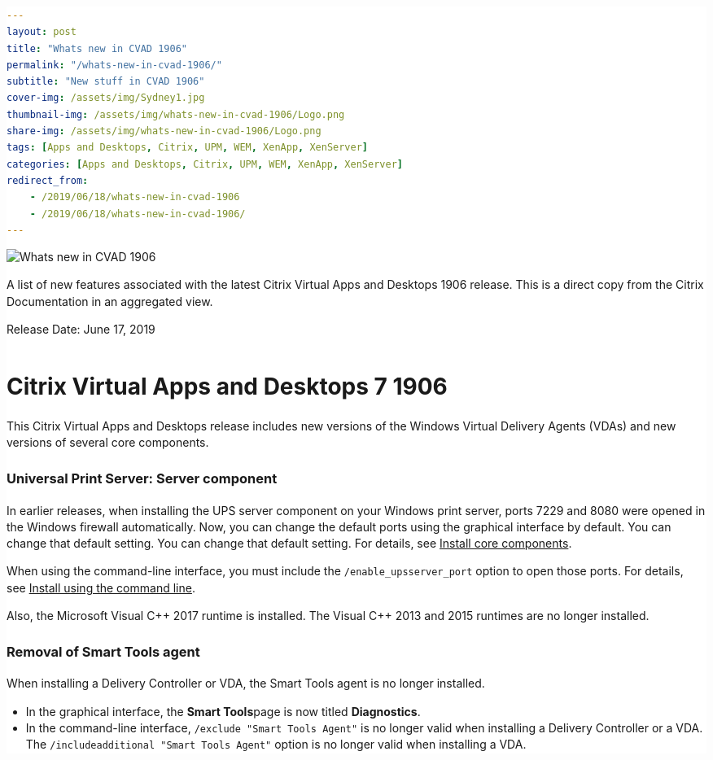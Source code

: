 ```yaml
---
layout: post
title: "Whats new in CVAD 1906"
permalink: "/whats-new-in-cvad-1906/"
subtitle: "New stuff in CVAD 1906"
cover-img: /assets/img/Sydney1.jpg
thumbnail-img: /assets/img/whats-new-in-cvad-1906/Logo.png
share-img: /assets/img/whats-new-in-cvad-1906/Logo.png
tags: [Apps and Desktops, Citrix, UPM, WEM, XenApp, XenServer]
categories: [Apps and Desktops, Citrix, UPM, WEM, XenApp, XenServer]
redirect_from: 
    - /2019/06/18/whats-new-in-cvad-1906
    - /2019/06/18/whats-new-in-cvad-1906/
---
```


![Whats new in CVAD 1906]({{site.baseurl}}/assets/img/whats-new-in-cvad-1906/Logo.png)

A list of new features associated with the latest Citrix Virtual Apps and Desktops 1906 release. This is a direct copy from the Citrix Documentation in an aggregated view.

Release Date: June 17, 2019

# Citrix Virtual Apps and Desktops 7 1906

This Citrix Virtual Apps and Desktops release includes new versions of the Windows Virtual Delivery Agents (VDAs) and new versions of several core components.

### Universal Print Server: Server component

In earlier releases, when installing the UPS server component on your Windows print server, ports 7229 and 8080 were opened in the Windows firewall automatically. Now, you can change the default ports using the graphical interface by default. You can change that default setting. You can change that default setting. For details, see [Install core components](https://docs.citrix.com/en-us/citrix-virtual-apps-desktops/install-configure/install-core.html#next-steps).

When using the command-line interface, you must include the `/enable_upsserver_port` option to open those ports. For details, see [Install using the command line](https://docs.citrix.com/en-us/citrix-virtual-apps-desktops/install-configure/install-command.html#install-the-universal-print-server).

Also, the Microsoft Visual C++ 2017 runtime is installed. The Visual C++ 2013 and 2015 runtimes are no longer installed.

### Removal of Smart Tools agent

When installing a Delivery Controller or VDA, the Smart Tools agent is no longer installed.

*  In the graphical interface, the **Smart Tools**page is now titled **Diagnostics**.
*  In the command-line interface, `/exclude "Smart Tools Agent"` is no longer valid when installing a Delivery Controller or a VDA. The `/includeadditional "Smart Tools Agent"` option is no longer valid when installing a VDA.
